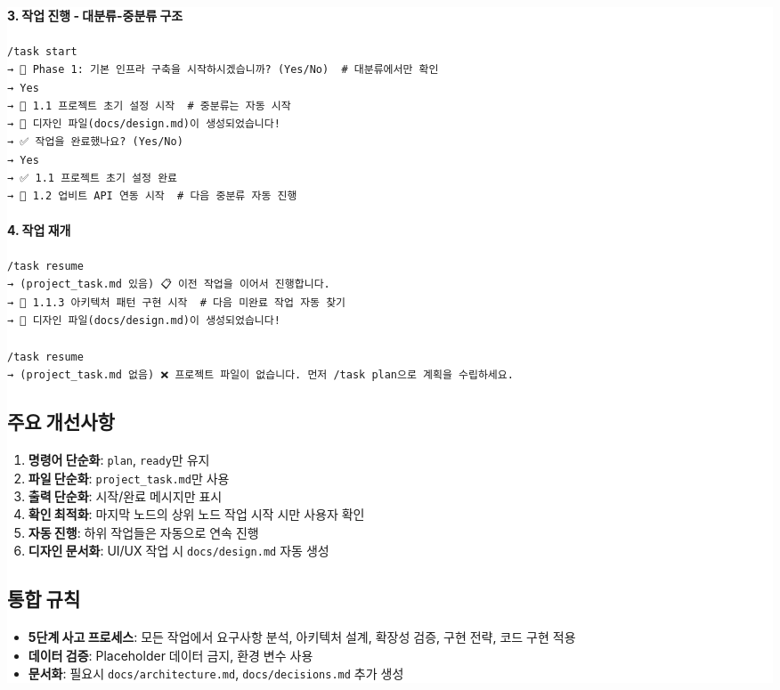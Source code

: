 #### 3. 작업 진행 - 대분류-중분류 구조
```
/task start
→ 🚀 Phase 1: 기본 인프라 구축을 시작하시겠습니까? (Yes/No)  # 대분류에서만 확인
→ Yes
→ 🚀 1.1 프로젝트 초기 설정 시작  # 중분류는 자동 시작
→ 📝 디자인 파일(docs/design.md)이 생성되었습니다!
→ ✅ 작업을 완료했나요? (Yes/No)
→ Yes
→ ✅ 1.1 프로젝트 초기 설정 완료
→ 🚀 1.2 업비트 API 연동 시작  # 다음 중분류 자동 진행
```

#### 4. 작업 재개
```
/task resume
→ (project_task.md 있음) 📋 이전 작업을 이어서 진행합니다.
→ 🚀 1.1.3 아키텍처 패턴 구현 시작  # 다음 미완료 작업 자동 찾기
→ 📝 디자인 파일(docs/design.md)이 생성되었습니다!

/task resume
→ (project_task.md 없음) ❌ 프로젝트 파일이 없습니다. 먼저 /task plan으로 계획을 수립하세요.
```

## 주요 개선사항

1. **명령어 단순화**: `plan`, `ready`만 유지
2. **파일 단순화**: `project_task.md`만 사용
3. **출력 단순화**: 시작/완료 메시지만 표시
4. **확인 최적화**: 마지막 노드의 상위 노드 작업 시작 시만 사용자 확인
5. **자동 진행**: 하위 작업들은 자동으로 연속 진행
6. **디자인 문서화**: UI/UX 작업 시 `docs/design.md` 자동 생성

## 통합 규칙

- **5단계 사고 프로세스**: 모든 작업에서 요구사항 분석, 아키텍처 설계, 확장성 검증, 구현 전략, 코드 구현 적용
- **데이터 검증**: Placeholder 데이터 금지, 환경 변수 사용
- **문서화**: 필요시 `docs/architecture.md`, `docs/decisions.md` 추가 생성
